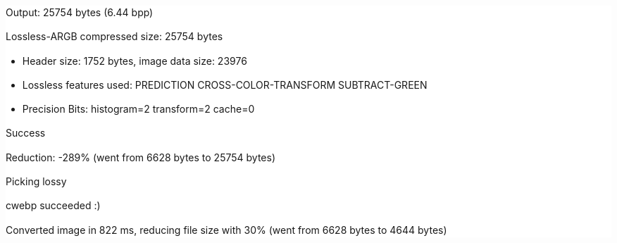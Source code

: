 Output:    25754 bytes (6.44 bpp)

Lossless-ARGB compressed size: 25754 bytes

  * Header size: 1752 bytes, image data size: 23976

  * Lossless features used: PREDICTION CROSS-COLOR-TRANSFORM SUBTRACT-GREEN

  * Precision Bits: histogram=2 transform=2 cache=0


Success

Reduction: -289% (went from 6628 bytes to 25754 bytes)


Picking lossy

cwebp succeeded :)


Converted image in 822 ms, reducing file size with 30% (went from 6628 bytes to 4644 bytes)

